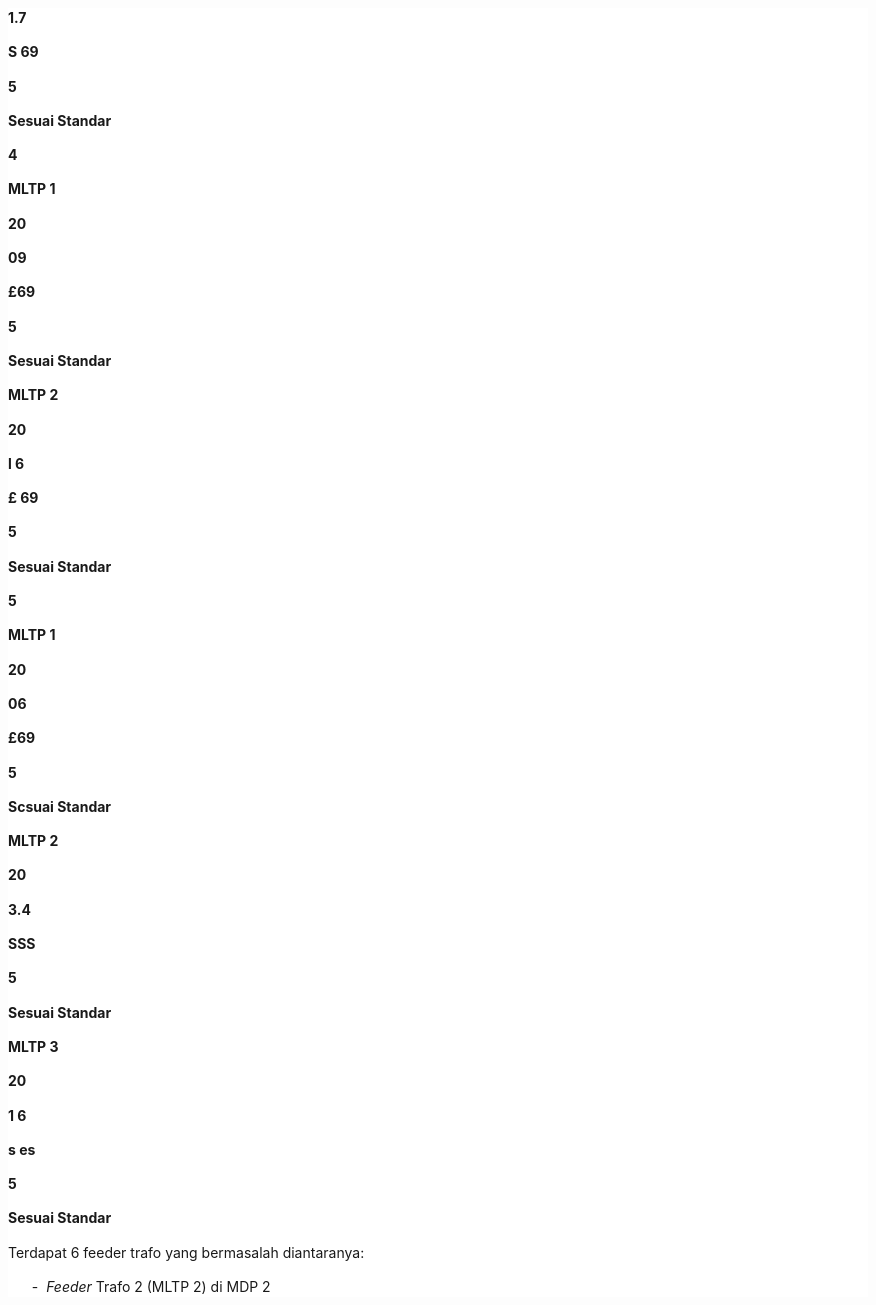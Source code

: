 <p><span class="font0" style="font-weight:bold;">1.7</span></p></td><td style="vertical-align:top;">
<p><span class="font0" style="font-weight:bold;">S 69</span></p></td><td style="vertical-align:top;">
<p><span class="font0" style="font-weight:bold;">5</span></p></td><td style="vertical-align:top;">
<p><span class="font0" style="font-weight:bold;">Sesuai Standar</span></p></td></tr>
<tr><td rowspan="2" style="vertical-align:middle;">
<p><span class="font0" style="font-weight:bold;">4</span></p></td><td colspan="2" style="vertical-align:top;">
<p><span class="font0" style="font-weight:bold;">MLTP 1</span></p></td><td style="vertical-align:top;">
<p><span class="font0" style="font-weight:bold;">20</span></p></td><td style="vertical-align:top;">
<p><span class="font0" style="font-weight:bold;">09</span></p></td><td style="vertical-align:top;">
<p><span class="font0" style="font-weight:bold;">£69</span></p></td><td style="vertical-align:top;">
<p><span class="font0" style="font-weight:bold;">5</span></p></td><td style="vertical-align:top;">
<p><span class="font0" style="font-weight:bold;">Sesuai Standar</span></p></td></tr>
<tr><td colspan="2" style="vertical-align:top;">
<p><span class="font0" style="font-weight:bold;">MLTP 2</span></p></td><td style="vertical-align:top;">
<p><span class="font0" style="font-weight:bold;">20</span></p></td><td style="vertical-align:top;">
<p><span class="font0" style="font-weight:bold;">l 6</span></p></td><td style="vertical-align:top;">
<p><span class="font0" style="font-weight:bold;">£ 69</span></p></td><td style="vertical-align:top;">
<p><span class="font0" style="font-weight:bold;">5</span></p></td><td style="vertical-align:top;">
<p><span class="font0" style="font-weight:bold;">Sesuai Standar</span></p></td></tr>
<tr><td rowspan="3" style="vertical-align:middle;">
<p><span class="font0" style="font-weight:bold;">5</span></p></td><td rowspan="2" style="vertical-align:top;"></td><td style="vertical-align:top;">
<p><span class="font0" style="font-weight:bold;">MLTP 1</span></p></td><td style="vertical-align:top;">
<p><span class="font0" style="font-weight:bold;">20</span></p></td><td style="vertical-align:top;">
<p><span class="font0" style="font-weight:bold;">06</span></p></td><td style="vertical-align:top;">
<p><span class="font0" style="font-weight:bold;">£69</span></p></td><td style="vertical-align:top;">
<p><span class="font0" style="font-weight:bold;">5</span></p></td><td style="vertical-align:top;">
<p><span class="font0" style="font-weight:bold;">Scsuai Standar</span></p></td></tr>
<tr><td style="vertical-align:top;">
<p><span class="font0" style="font-weight:bold;">MLTP 2</span></p></td><td style="vertical-align:top;">
<p><span class="font0" style="font-weight:bold;">20</span></p></td><td style="vertical-align:top;">
<p><span class="font0" style="font-weight:bold;">3.4</span></p></td><td style="vertical-align:top;">
<p><span class="font0" style="font-weight:bold;">SSS</span></p></td><td style="vertical-align:top;">
<p><span class="font0" style="font-weight:bold;">5</span></p></td><td style="vertical-align:top;">
<p><span class="font0" style="font-weight:bold;">Sesuai Standar</span></p></td></tr>
<tr><td colspan="2" style="vertical-align:top;">
<p><span class="font0" style="font-weight:bold;">MLTP 3</span></p></td><td style="vertical-align:top;">
<p><span class="font0" style="font-weight:bold;">20</span></p></td><td style="vertical-align:top;">
<p><span class="font0" style="font-weight:bold;">1 6</span></p></td><td style="vertical-align:top;">
<p><span class="font0" style="font-weight:bold;">s es</span></p></td><td style="vertical-align:top;">
<p><span class="font0" style="font-weight:bold;">5</span></p></td><td style="vertical-align:top;">
<p><span class="font0" style="font-weight:bold;">Sesuai Standar</span></p></td></tr>
</table>
<p><span class="font13">Terdapat 6 feeder trafo yang bermasalah diantaranya:</span></p>
<ul style="list-style:none;"><li>
<p><span class="font13">- &nbsp;</span><span class="font13" style="font-style:italic;">Feeder</span><span class="font13"> Trafo 2 (MLTP 2) di MDP 2</span></p></li>
<li>
